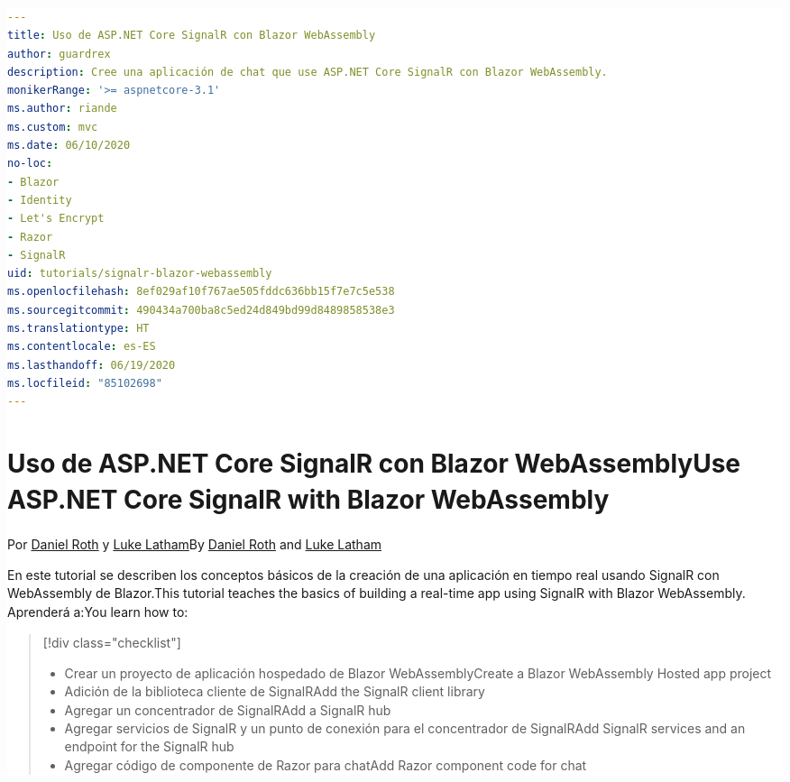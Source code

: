 ```yaml
---
title: Uso de ASP.NET Core SignalR con Blazor WebAssembly
author: guardrex
description: Cree una aplicación de chat que use ASP.NET Core SignalR con Blazor WebAssembly.
monikerRange: '>= aspnetcore-3.1'
ms.author: riande
ms.custom: mvc
ms.date: 06/10/2020
no-loc:
- Blazor
- Identity
- Let's Encrypt
- Razor
- SignalR
uid: tutorials/signalr-blazor-webassembly
ms.openlocfilehash: 8ef029af10f767ae505fddc636bb15f7e7c5e538
ms.sourcegitcommit: 490434a700ba8c5ed24d849bd99d8489858538e3
ms.translationtype: HT
ms.contentlocale: es-ES
ms.lasthandoff: 06/19/2020
ms.locfileid: "85102698"
---
```

# <a name="use-aspnet-core-signalr-with-blazor-webassembly"></a><span data-ttu-id="b4a3a-103">Uso de ASP.NET Core SignalR con Blazor WebAssembly</span><span class="sxs-lookup"><span data-stu-id="b4a3a-103">Use ASP.NET Core SignalR with Blazor WebAssembly</span></span>

<span data-ttu-id="b4a3a-104">Por [Daniel Roth](https://github.com/danroth27) y [Luke Latham](https://github.com/guardrex)</span><span class="sxs-lookup"><span data-stu-id="b4a3a-104">By [Daniel Roth](https://github.com/danroth27) and [Luke Latham](https://github.com/guardrex)</span></span>

<span data-ttu-id="b4a3a-105">En este tutorial se describen los conceptos básicos de la creación de una aplicación en tiempo real usando SignalR con WebAssembly de Blazor.</span><span class="sxs-lookup"><span data-stu-id="b4a3a-105">This tutorial teaches the basics of building a real-time app using SignalR with Blazor WebAssembly.</span></span> <span data-ttu-id="b4a3a-106">Aprenderá a:</span><span class="sxs-lookup"><span data-stu-id="b4a3a-106">You learn how to:</span></span>

> [!div class="checklist"]
> * <span data-ttu-id="b4a3a-107">Crear un proyecto de aplicación hospedado de Blazor WebAssembly</span><span class="sxs-lookup"><span data-stu-id="b4a3a-107">Create a Blazor WebAssembly Hosted app project</span></span>
> * <span data-ttu-id="b4a3a-108">Adición de la biblioteca cliente de SignalR</span><span class="sxs-lookup"><span data-stu-id="b4a3a-108">Add the SignalR client library</span></span>
> * <span data-ttu-id="b4a3a-109">Agregar un concentrador de SignalR</span><span class="sxs-lookup"><span data-stu-id="b4a3a-109">Add a SignalR hub</span></span>
> * <span data-ttu-id="b4a3a-110">Agregar servicios de SignalR y un punto de conexión para el concentrador de SignalR</span><span class="sxs-lookup"><span data-stu-id="b4a3a-110">Add SignalR services and an endpoint for the SignalR hub</span></span>
> * <span data-ttu-id="b4a3a-111">Agregar código de componente de Razor para chat</span><span class="sxs-lookup"><span data-stu-id="b4a3a-111">Add Razor component code for chat</span></span>
